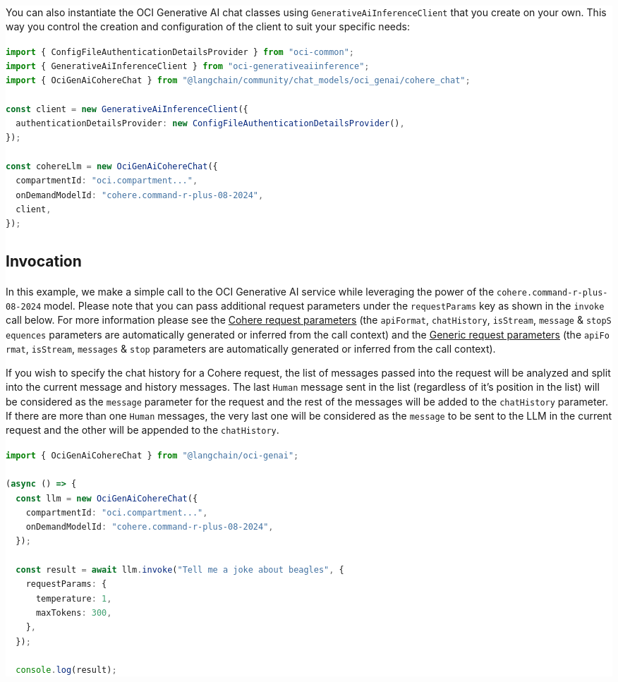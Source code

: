 You can also instantiate the OCI Generative AI chat classes using
`GenerativeAiInferenceClient` that you create on your own. This way you
control the creation and configuration of the client to suit your
specific needs:

```ts
import { ConfigFileAuthenticationDetailsProvider } from "oci-common";
import { GenerativeAiInferenceClient } from "oci-generativeaiinference";
import { OciGenAiCohereChat } from "@langchain/community/chat_models/oci_genai/cohere_chat";

const client = new GenerativeAiInferenceClient({
  authenticationDetailsProvider: new ConfigFileAuthenticationDetailsProvider(),
});

const cohereLlm = new OciGenAiCohereChat({
  compartmentId: "oci.compartment...",
  onDemandModelId: "cohere.command-r-plus-08-2024",
  client,
});
```

## Invocation

In this example, we make a simple call to the OCI Generative AI service
while leveraging the power of the `cohere.command-r-plus-08-2024` model.
Please note that you can pass additional request parameters under the
`requestParams` key as shown in the `invoke` call below. For more
information please see the [Cohere request
parameters](https://docs.oracle.com/en-us/iaas/api/#/en/generative-ai-inference/20231130/datatypes/CohereChatRequest)
(the `apiFormat`, `chatHistory`, `isStream`, `message` & `stopSequences`
parameters are automatically generated or inferred from the call
context) and the [Generic request
parameters](https://docs.oracle.com/en-us/iaas/api/#/en/generative-ai-inference/20231130/datatypes/GenericChatRequest)
(the `apiFormat`, `isStream`, `messages` & `stop` parameters are
automatically generated or inferred from the call context).

If you wish to specify the chat history for a Cohere request, the list
of messages passed into the request will be analyzed and split into the
current message and history messages. The last `Human` message sent in
the list (regardless of it’s position in the list) will be considered as
the `message` parameter for the request and the rest of the messages
will be added to the `chatHistory` parameter. If there are more than one
`Human` messages, the very last one will be considered as the `message`
to be sent to the LLM in the current request and the other will be
appended to the `chatHistory`.

```ts
import { OciGenAiCohereChat } from "@langchain/oci-genai";

(async () => {
  const llm = new OciGenAiCohereChat({
    compartmentId: "oci.compartment...",
    onDemandModelId: "cohere.command-r-plus-08-2024",
  });

  const result = await llm.invoke("Tell me a joke about beagles", {
    requestParams: {
      temperature: 1,
      maxTokens: 300,
    },
  });

  console.log(result);
```
